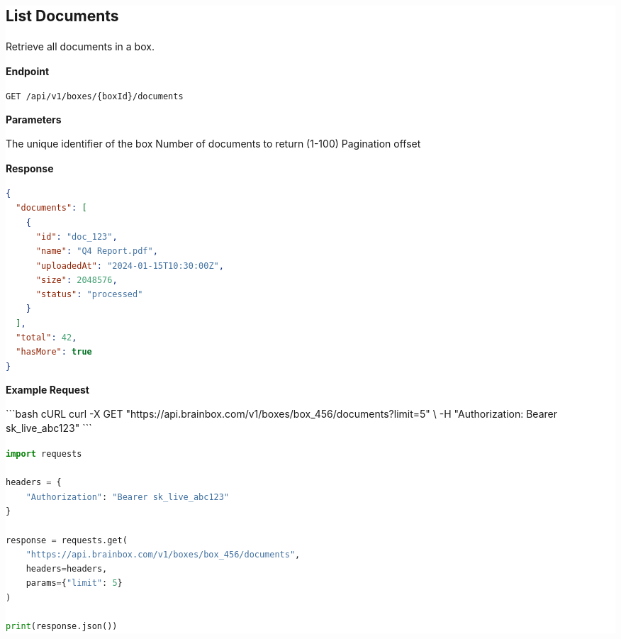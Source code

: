## List Documents

Retrieve all documents in a box.

**Endpoint**
```
GET /api/v1/boxes/{boxId}/documents
```

**Parameters**

<ResponseField name="boxId" type="string" required>
  The unique identifier of the box
</ResponseField>

<ResponseField name="limit" type="number" default={10}>
  Number of documents to return (1-100)
</ResponseField>

<ResponseField name="offset" type="number" default={0}>
  Pagination offset
</ResponseField>

**Response**

```json
{
  "documents": [
    {
      "id": "doc_123",
      "name": "Q4 Report.pdf",
      "uploadedAt": "2024-01-15T10:30:00Z",
      "size": 2048576,
      "status": "processed"
    }
  ],
  "total": 42,
  "hasMore": true
}
```

**Example Request**

<CodeGroup>
```bash cURL
curl -X GET "https://api.brainbox.com/v1/boxes/box_456/documents?limit=5" \
  -H "Authorization: Bearer sk_live_abc123"
```

```python Python
import requests

headers = {
    "Authorization": "Bearer sk_live_abc123"
}

response = requests.get(
    "https://api.brainbox.com/v1/boxes/box_456/documents",
    headers=headers,
    params={"limit": 5}
)

print(response.json())
```

